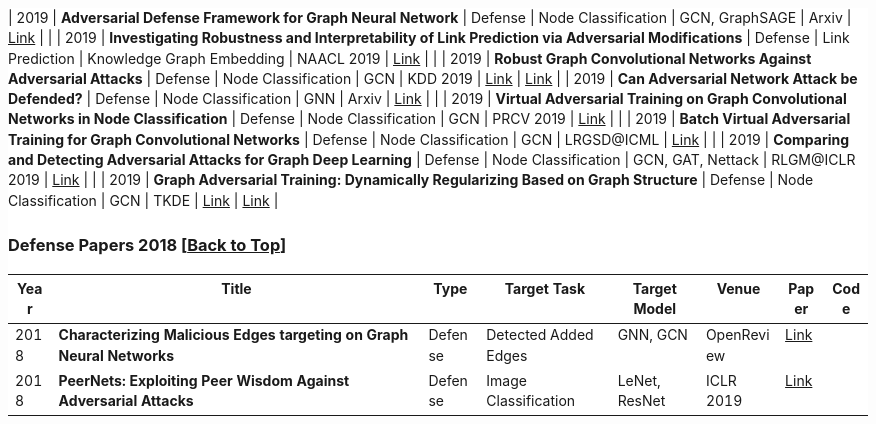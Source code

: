 | 2019 | **Adversarial Defense Framework for Graph Neural Network**   | Defense | Node Classification                 | GCN, GraphSAGE            | Arxiv             | [Link](https://arxiv.org/abs/1905.03679)                     |                                                              |
| 2019 | **Investigating Robustness and Interpretability of Link Prediction via Adversarial Modifications** | Defense | Link Prediction                     | Knowledge Graph Embedding | NAACL 2019        | [Link](https://arxiv.org/abs/1905.00563)                     |                                                              |
| 2019 | **Robust Graph Convolutional Networks Against Adversarial Attacks** | Defense | Node Classification                 | GCN                       | KDD 2019          | [Link](http://pengcui.thumedialab.com/papers/RGCN.pdf)       | [Link](https://github.com/DSE-MSU/DeepRobust)                |
| 2019 | **Can Adversarial Network Attack be Defended?**              | Defense | Node Classification                 | GNN                       | Arxiv             | [Link](https://arxiv.org/abs/1903.05994)                     |                                                              |
| 2019 | **Virtual Adversarial Training on Graph Convolutional Networks in Node Classification** | Defense | Node Classification                 | GCN                       | PRCV 2019         | [Link](https://arxiv.org/abs/1902.11045)                     |                                                              |
| 2019 | **Batch Virtual Adversarial Training for Graph Convolutional Networks** | Defense | Node Classification                 | GCN                       | LRGSD@ICML        | [Link](https://arxiv.org/abs/1902.09192)                     |                                                              |
| 2019 | **Comparing and Detecting Adversarial Attacks for Graph Deep Learning** | Defense | Node Classification                 | GCN, GAT, Nettack         | RLGM@ICLR 2019    | [Link](https://rlgm.github.io/papers/57.pdf)                 |                                                              |
| 2019 | **Graph Adversarial Training: Dynamically Regularizing Based on Graph Structure** | Defense | Node Classification                 | GCN                       | TKDE              | [Link](https://arxiv.org/abs/1902.08226)                     | [Link](https://github.com/fulifeng/GraphAT)                  |

### Defense Papers 2018 [[Back to Top](#graph-adversarial-learning-literature)]

| Year | Title                                                        | Type    | Target Task          | Target Model  | Venue      | Paper                                              | Code |
| ---- | ------------------------------------------------------------ | ------- | -------------------- | ------------- | ---------- | -------------------------------------------------- | ---- |
| 2018 | **Characterizing Malicious Edges targeting on Graph Neural Networks** | Defense | Detected Added Edges | GNN, GCN      | OpenReview | [Link](https://openreview.net/forum?id=HJxdAoCcYX) |      |
| 2018 | **PeerNets: Exploiting Peer Wisdom Against Adversarial Attacks** | Defense | Image Classification | LeNet, ResNet | ICLR 2019  | [Link](https://arxiv.org/abs/1806.00088)           |      |

